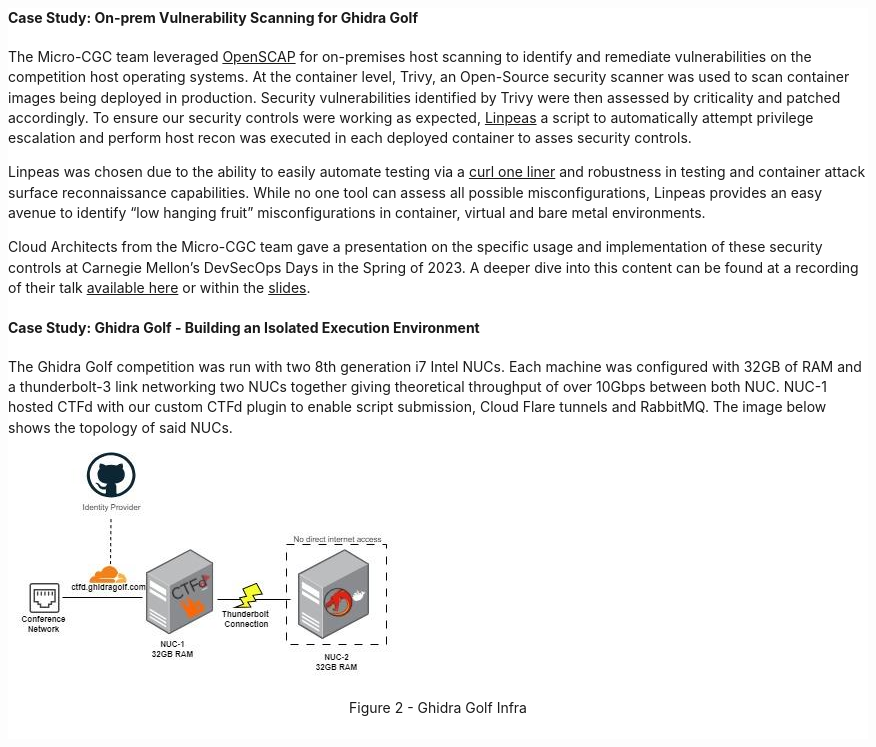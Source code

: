 
#### Case Study: On-prem Vulnerability Scanning for Ghidra Golf
The Micro-CGC team leveraged [OpenSCAP](https://www.open-scap.org/tools/openscap-base/) for on-premises host scanning to identify and remediate vulnerabilities on the competition host operating systems. At the container level, Trivy, an Open-Source security scanner was used to scan container images being deployed in production. Security vulnerabilities identified by Trivy were then assessed by criticality and patched accordingly. To ensure our security controls were working as expected, [Linpeas](https://github.com/carlospolop/PEASS-ng/tree/master/linPEAS) a script to automatically attempt privilege escalation and perform host recon was executed in each deployed container to asses security controls.

Linpeas was chosen due to the ability to easily automate testing via a [curl one liner](https://github.com/carlospolop/PEASS-ng/tree/master/linPEAS#quick-start) and robustness in
testing and container attack surface reconnaissance capabilities. While no one tool can assess all possible
misconfigurations, Linpeas provides an easy avenue to identify “low hanging fruit” misconfigurations in
container, virtual and bare metal environments.

Cloud Architects from the Micro-CGC team gave a presentation on the specific usage and implementation
of these security controls at Carnegie Mellon’s DevSecOps Days in the Spring of 2023. A deeper dive into
this content can be found at a recording of their talk [available here](https://www.youtube.com/watch?v=h2uePybb7fk&list=PLSNlEg26NNpxpml6sxgxVB0EXOCT162gm&index=8) or within the [slides](https://github.com/ghidragolf/DevSecOpsDays_GolfingWithDragons).


#### Case Study: Ghidra Golf - Building an Isolated Execution Environment
The Ghidra Golf competition was run with two 8th generation i7 Intel NUCs. Each machine was configured
with 32GB of RAM and a thunderbolt-3 link networking two NUCs together giving theoretical throughput
of over 10Gbps between both NUC. NUC-1 hosted CTFd with our custom CTFd plugin to enable script
submission, Cloud Flare tunnels and RabbitMQ. The image below shows the topology of said NUCs.

![ShmooCon infrastructure](./imgs/imgs-002.jpg)
<center> Figure 2 - Ghidra Golf Infra </center>
<br />
